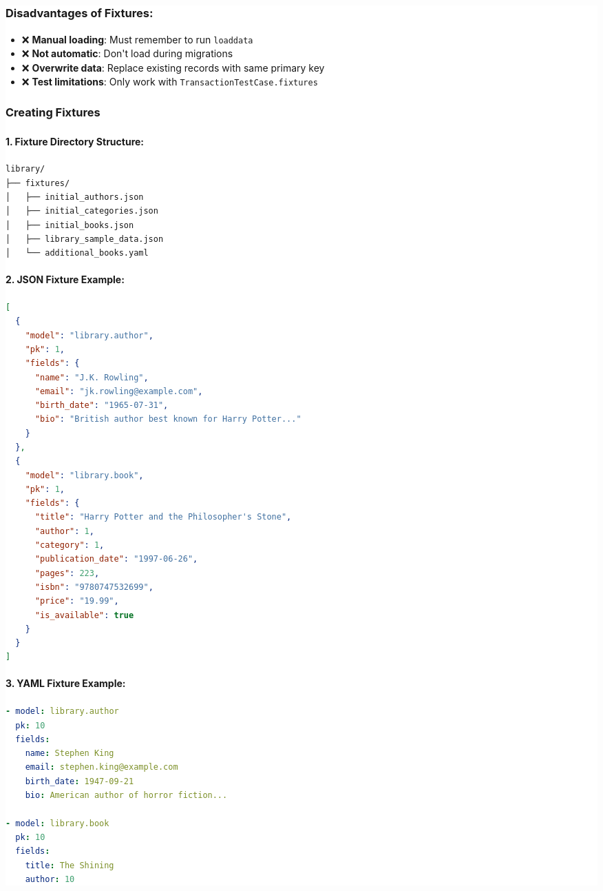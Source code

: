 ### Disadvantages of Fixtures:
- ❌ **Manual loading**: Must remember to run `loaddata`
- ❌ **Not automatic**: Don't load during migrations
- ❌ **Overwrite data**: Replace existing records with same primary key
- ❌ **Test limitations**: Only work with `TransactionTestCase.fixtures`

### Creating Fixtures

#### 1. Fixture Directory Structure:
```
library/
├── fixtures/
│   ├── initial_authors.json
│   ├── initial_categories.json
│   ├── initial_books.json
│   ├── library_sample_data.json
│   └── additional_books.yaml
```

#### 2. JSON Fixture Example:
```json
[
  {
    "model": "library.author",
    "pk": 1,
    "fields": {
      "name": "J.K. Rowling",
      "email": "jk.rowling@example.com",
      "birth_date": "1965-07-31",
      "bio": "British author best known for Harry Potter..."
    }
  },
  {
    "model": "library.book",
    "pk": 1,
    "fields": {
      "title": "Harry Potter and the Philosopher's Stone",
      "author": 1,
      "category": 1,
      "publication_date": "1997-06-26",
      "pages": 223,
      "isbn": "9780747532699",
      "price": "19.99",
      "is_available": true
    }
  }
]
```

#### 3. YAML Fixture Example:
```yaml
- model: library.author
  pk: 10
  fields:
    name: Stephen King
    email: stephen.king@example.com
    birth_date: 1947-09-21
    bio: American author of horror fiction...

- model: library.book
  pk: 10
  fields:
    title: The Shining
    author: 10
```